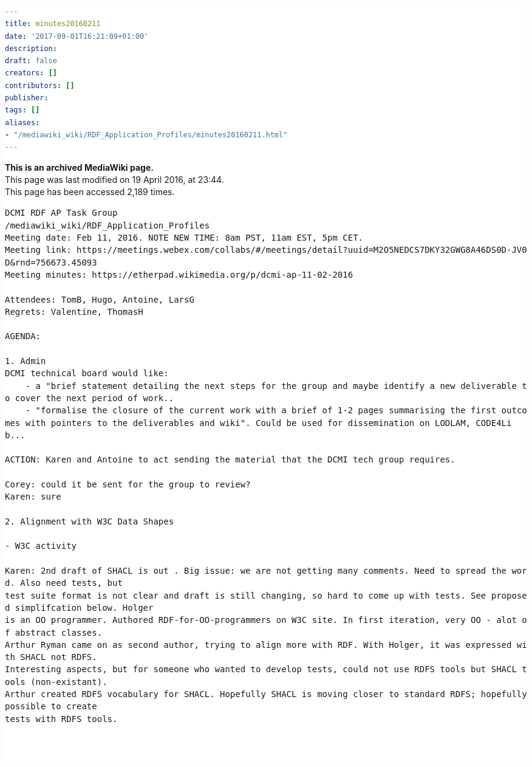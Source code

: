 ```yaml
---
title: minutes20160211
date: '2017-09-01T16:21:09+01:00'
description: 
draft: false
creators: []
contributors: []
publisher: 
tags: []
aliases:
- "/mediawiki_wiki/RDF_Application_Profiles/minutes20160211.html"
---
```


 **This is an archived MediaWiki page.**  
This page was last modified on 19 April 2016, at 23:44.  
This page has been accessed 2,189 times.

<pre>
DCMI RDF AP Task Group
/mediawiki_wiki/RDF_Application_Profiles
Meeting date: Feb 11, 2016. NOTE NEW TIME: 8am PST, 11am EST, 5pm CET.
Meeting link: https://meetings.webex.com/collabs/#/meetings/detail?uuid=M2O5NEDCS7DKY32GWG8A46DS0D-JV0D&amp;rnd=756673.45093
Meeting minutes: https://etherpad.wikimedia.org/p/dcmi-ap-11-02-2016

Attendees: TomB, Hugo, Antoine, LarsG
Regrets: Valentine, ThomasH
    
AGENDA:
    
1. Admin
DCMI technical board would like:
    - a "brief statement detailing the next steps for the group and maybe identify a new deliverable to cover the next period of work..
    - "formalise the closure of the current work with a brief of 1-2 pages summarising the first outcomes with pointers to the deliverables and wiki". Could be used for dissemination on LODLAM, CODE4Lib...
    
ACTION: Karen and Antoine to act sending the material that the DCMI tech group requires.

Corey: could it be sent for the group to review?
Karen: sure

2. Alignment with W3C Data Shapes

- W3C activity 

Karen: 2nd draft of SHACL is out . Big issue: we are not getting many comments. Need to spread the word. Also need tests, but 
test suite format is not clear and draft is still changing, so hard to come up with tests. See proposed simplifcation below. Holger
is an OO programmer. Authored RDF-for-OO-programmers on W3C site. In first iteration, very OO - alot of abstract classes.
Arthur Ryman came on as second author, trying to align more with RDF. With Holger, it was expressed with SHACL not RDFS.
Interesting aspects, but for someone who wanted to develop tests, could not use RDFS tools but SHACL tools (non-existant).
Arthur created RDFS vocabulary for SHACL. Hopefully SHACL is moving closer to standard RDFS; hopefully possible to create 
tests with RDFS tools.
